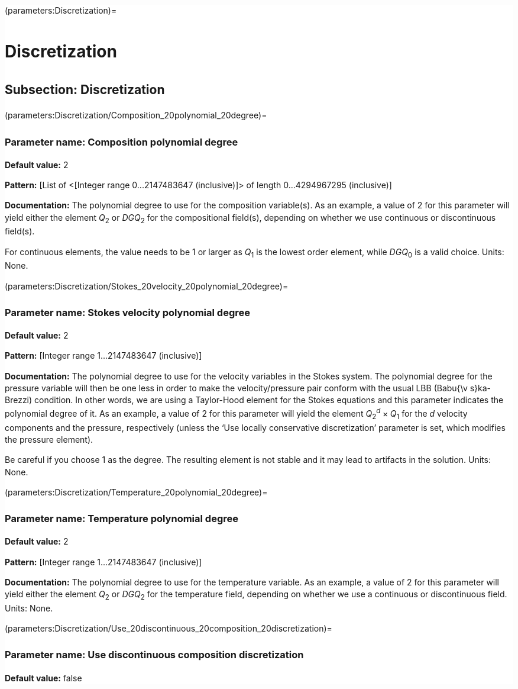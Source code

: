 (parameters:Discretization)=
# Discretization


## **Subsection:** Discretization


(parameters:Discretization/Composition_20polynomial_20degree)=
### __Parameter name:__ Composition polynomial degree
**Default value:** 2

**Pattern:** [List of <[Integer range 0...2147483647 (inclusive)]> of length 0...4294967295 (inclusive)]

**Documentation:** The polynomial degree to use for the composition variable(s). As an example, a value of 2 for this parameter will yield either the element $Q_2$ or $DGQ_2$ for the compositional field(s), depending on whether we use continuous or discontinuous field(s).

For continuous elements, the value needs to be 1 or larger as $Q_1$ is the lowest order element, while $DGQ_0$ is a valid choice. Units: None.

(parameters:Discretization/Stokes_20velocity_20polynomial_20degree)=
### __Parameter name:__ Stokes velocity polynomial degree
**Default value:** 2

**Pattern:** [Integer range 1...2147483647 (inclusive)]

**Documentation:** The polynomial degree to use for the velocity variables in the Stokes system. The polynomial degree for the pressure variable will then be one less in order to make the velocity/pressure pair conform with the usual LBB (Babu{\v s}ka-Brezzi) condition. In other words, we are using a Taylor-Hood element for the Stokes equations and this parameter indicates the polynomial degree of it. As an example, a value of 2 for this parameter will yield the element $Q_2^d \times Q_1$ for the $d$ velocity components and the pressure, respectively (unless the &lsquo;Use locally conservative discretization&rsquo; parameter is set, which modifies the pressure element).

Be careful if you choose 1 as the degree. The resulting element is not stable and it may lead to artifacts in the solution. Units: None.

(parameters:Discretization/Temperature_20polynomial_20degree)=
### __Parameter name:__ Temperature polynomial degree
**Default value:** 2

**Pattern:** [Integer range 1...2147483647 (inclusive)]

**Documentation:** The polynomial degree to use for the temperature variable. As an example, a value of 2 for this parameter will yield either the element $Q_2$ or $DGQ_2$ for the temperature field, depending on whether we use a continuous or discontinuous field. Units: None.

(parameters:Discretization/Use_20discontinuous_20composition_20discretization)=
### __Parameter name:__ Use discontinuous composition discretization
**Default value:** false

